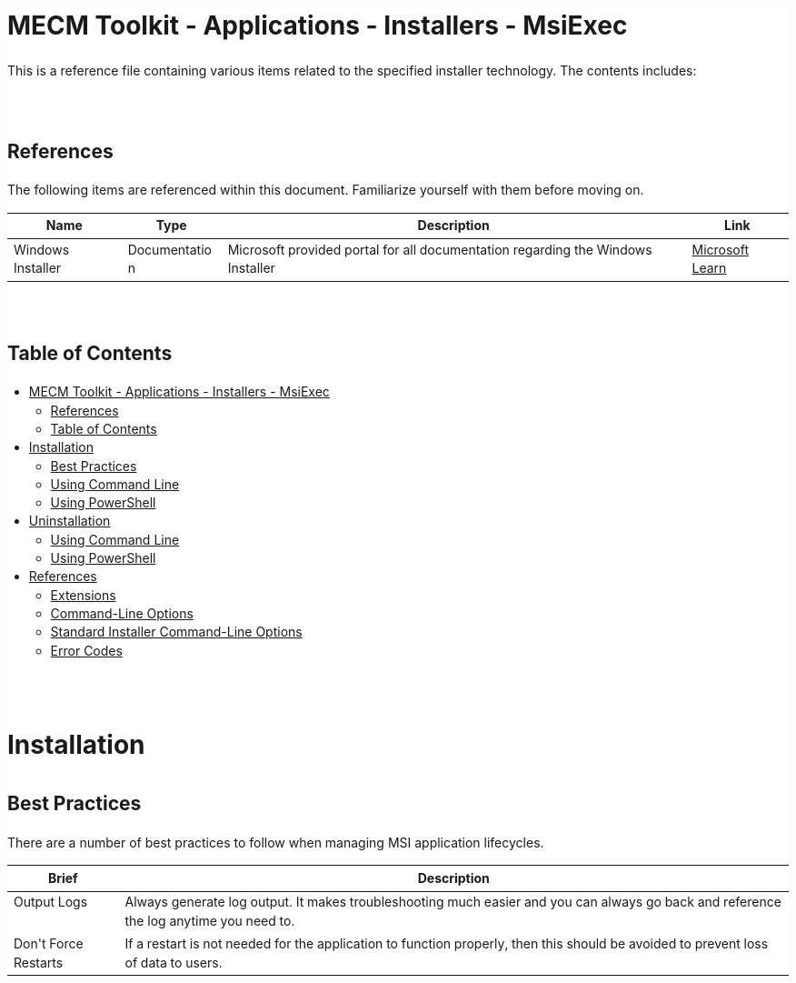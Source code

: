 # MECM Toolkit - Applications - Installers - MsiExec

This is a reference file containing various items related to the specified installer technology. The contents includes:

&nbsp;

## References

The following items are referenced within this document. Familiarize yourself with them before moving on.

| Name                  | Type                        | Description                                                                                                       | Link |
|-----------------------|-----------------------------|-------------------------------------------------------------------------------------------------------------------|------|
| Windows Installer     | Documentation               | Microsoft provided portal for all documentation regarding the Windows Installer                                   | [Microsoft Learn](https://learn.microsoft.com/en-us/windows/win32/msi/windows-installer-portal) |

&nbsp;

## Table of Contents

- [MECM Toolkit - Applications - Installers - MsiExec](#mecm-toolkit---applications---installers---msiexec)
  - [References](#references)
  - [Table of Contents](#table-of-contents)
- [Installation](#installation)
  - [Best Practices](#best-practices)
  - [Using Command Line](#using-command-line)
  - [Using PowerShell](#using-powershell)
- [Uninstallation](#uninstallation)
  - [Using Command Line](#using-command-line-1)
  - [Using PowerShell](#using-powershell-1)
- [References](#references-1)
  - [Extensions](#extensions)
  - [Command-Line Options](#command-line-options)
  - [Standard Installer Command-Line Options](#standard-installer-command-line-options)
  - [Error Codes](#error-codes)

&nbsp;

# Installation

## Best Practices

There are a number of best practices to follow when managing MSI application lifecycles.

| Brief | Description|
|-|-|
| Output Logs | Always generate log output. It makes troubleshooting much easier and you can always go back and reference the log anytime you need to. |
| Don't Force Restarts | If a restart is not needed for the application to function properly, then this should be avoided to prevent loss of data to users. |
